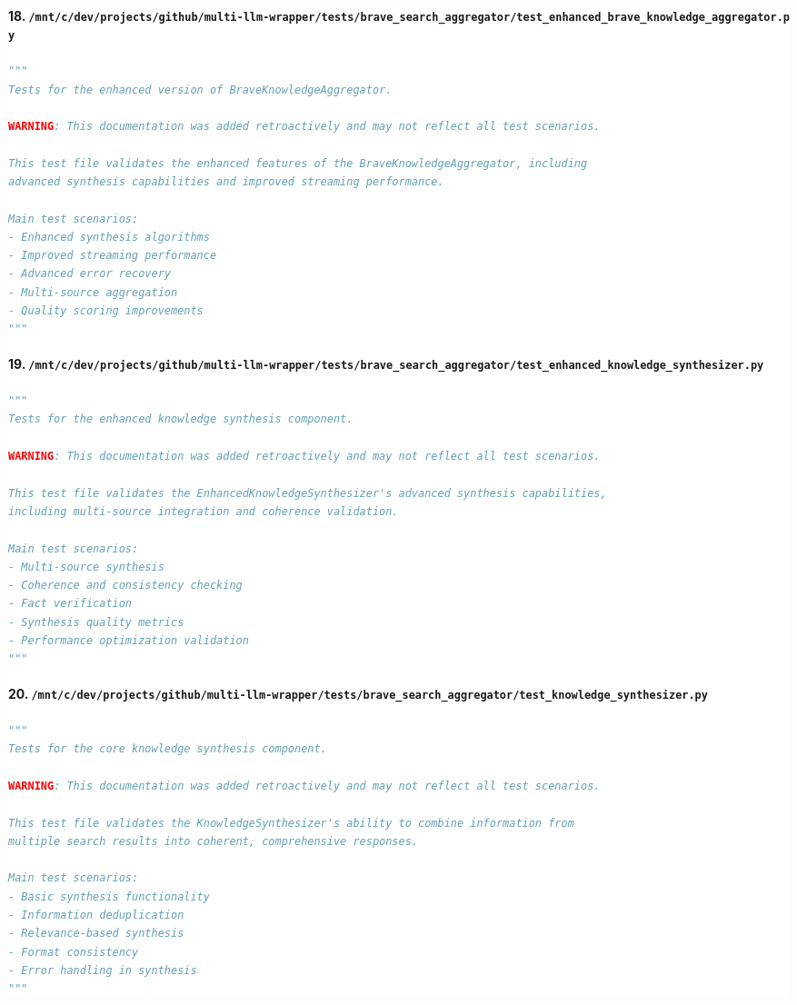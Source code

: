#### 18. `/mnt/c/dev/projects/github/multi-llm-wrapper/tests/brave_search_aggregator/test_enhanced_brave_knowledge_aggregator.py`

```python
"""
Tests for the enhanced version of BraveKnowledgeAggregator.

WARNING: This documentation was added retroactively and may not reflect all test scenarios.

This test file validates the enhanced features of the BraveKnowledgeAggregator, including
advanced synthesis capabilities and improved streaming performance.

Main test scenarios:
- Enhanced synthesis algorithms
- Improved streaming performance
- Advanced error recovery
- Multi-source aggregation
- Quality scoring improvements
"""
```

#### 19. `/mnt/c/dev/projects/github/multi-llm-wrapper/tests/brave_search_aggregator/test_enhanced_knowledge_synthesizer.py`

```python
"""
Tests for the enhanced knowledge synthesis component.

WARNING: This documentation was added retroactively and may not reflect all test scenarios.

This test file validates the EnhancedKnowledgeSynthesizer's advanced synthesis capabilities,
including multi-source integration and coherence validation.

Main test scenarios:
- Multi-source synthesis
- Coherence and consistency checking
- Fact verification
- Synthesis quality metrics
- Performance optimization validation
"""
```

#### 20. `/mnt/c/dev/projects/github/multi-llm-wrapper/tests/brave_search_aggregator/test_knowledge_synthesizer.py`

```python
"""
Tests for the core knowledge synthesis component.

WARNING: This documentation was added retroactively and may not reflect all test scenarios.

This test file validates the KnowledgeSynthesizer's ability to combine information from
multiple search results into coherent, comprehensive responses.

Main test scenarios:
- Basic synthesis functionality
- Information deduplication
- Relevance-based synthesis
- Format consistency
- Error handling in synthesis
"""
```
